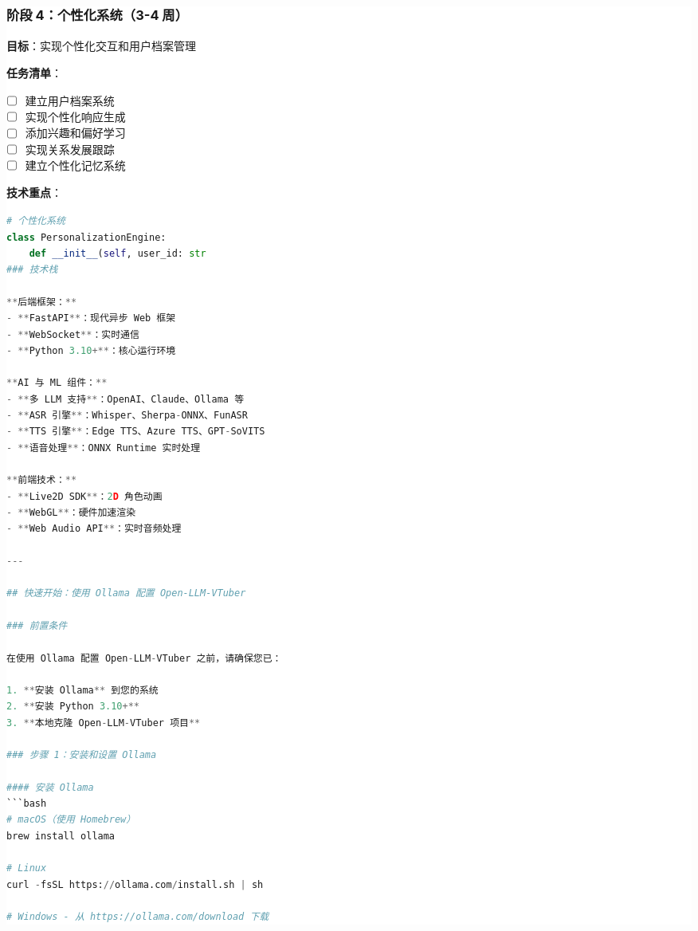 ### 阶段 4：个性化系统（3-4 周）

**目标**：实现个性化交互和用户档案管理

**任务清单**：
- [ ] 建立用户档案系统
- [ ] 实现个性化响应生成
- [ ] 添加兴趣和偏好学习
- [ ] 实现关系发展跟踪
- [ ] 建立个性化记忆系统

**技术重点**：
```python
# 个性化系统
class PersonalizationEngine:
    def __init__(self, user_id: str
### 技术栈

**后端框架：**
- **FastAPI**：现代异步 Web 框架
- **WebSocket**：实时通信
- **Python 3.10+**：核心运行环境

**AI 与 ML 组件：**
- **多 LLM 支持**：OpenAI、Claude、Ollama 等
- **ASR 引擎**：Whisper、Sherpa-ONNX、FunASR
- **TTS 引擎**：Edge TTS、Azure TTS、GPT-SoVITS
- **语音处理**：ONNX Runtime 实时处理

**前端技术：**
- **Live2D SDK**：2D 角色动画
- **WebGL**：硬件加速渲染
- **Web Audio API**：实时音频处理

---

## 快速开始：使用 Ollama 配置 Open-LLM-VTuber

### 前置条件

在使用 Ollama 配置 Open-LLM-VTuber 之前，请确保您已：

1. **安装 Ollama** 到您的系统
2. **安装 Python 3.10+**
3. **本地克隆 Open-LLM-VTuber 项目**

### 步骤 1：安装和设置 Ollama

#### 安装 Ollama
```bash
# macOS（使用 Homebrew）
brew install ollama

# Linux
curl -fsSL https://ollama.com/install.sh | sh

# Windows - 从 https://ollama.com/download 下载
```
